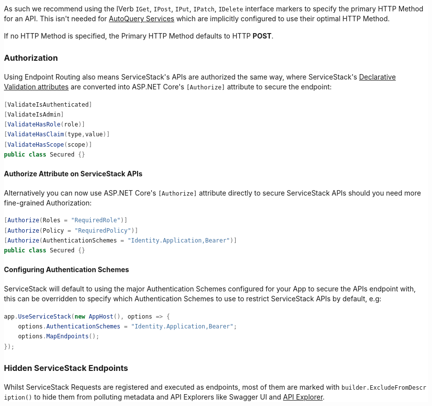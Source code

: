 As such we recommend using the IVerb `IGet`, `IPost`, `IPut`, `IPatch`, `IDelete` interface markers to specify the primary HTTP Method
for an API. This isn't needed for [AutoQuery Services](https://docs.servicestack.net/autoquery/) which are implicitly configured
to use their optimal HTTP Method.

If no HTTP Method is specified, the Primary HTTP Method defaults to HTTP **POST**.

### Authorization

Using Endpoint Routing also means ServiceStack's APIs are authorized the same way, where ServiceStack's 
[Declarative Validation attributes](https://docs.servicestack.net/auth/#declarative-validation-attributes) are converted
into ASP.NET Core's `[Authorize]` attribute to secure the endpoint:

```csharp
[ValidateIsAuthenticated]
[ValidateIsAdmin]
[ValidateHasRole(role)]
[ValidateHasClaim(type,value)]
[ValidateHasScope(scope)]
public class Secured {}
```

#### Authorize Attribute on ServiceStack APIs

Alternatively you can now use ASP.NET Core's `[Authorize]` attribute directly to secure ServiceStack APIs should
you need more fine-grained Authorization:

```csharp
[Authorize(Roles = "RequiredRole")]
[Authorize(Policy = "RequiredPolicy")]
[Authorize(AuthenticationSchemes = "Identity.Application,Bearer")]
public class Secured {}
```

#### Configuring Authentication Schemes

ServiceStack will default to using the major Authentication Schemes configured for your App to secure the APIs endpoint with, 
this can be overridden to specify which Authentication Schemes to use to restrict ServiceStack APIs by default, e.g:

```csharp
app.UseServiceStack(new AppHost(), options => {
    options.AuthenticationSchemes = "Identity.Application,Bearer";
    options.MapEndpoints();
});
```

### Hidden ServiceStack Endpoints

Whilst ServiceStack Requests are registered and executed as endpoints, most of them are marked with
`builder.ExcludeFromDescription()` to hide them from polluting metadata and API Explorers like Swagger UI and 
[API Explorer](https://docs.servicestack.net/api-explorer).
